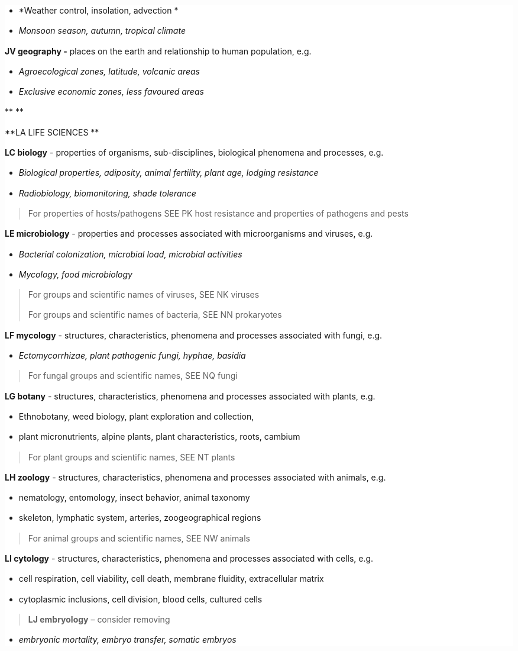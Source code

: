 -   *Weather control, insolation, advection *

-   *Monsoon season, autumn, tropical climate*

**JV geography -** places on the earth and relationship to human population, e.g.

-   *Agroecological zones, latitude, volcanic areas*

-   *Exclusive economic zones, less favoured areas*

**
**

**LA LIFE SCIENCES **

**LC biology** - properties of organisms, sub-disciplines, biological phenomena and processes, e.g.

-   *Biological properties, adiposity, animal fertility, plant age, lodging resistance*

-   *Radiobiology, biomonitoring, shade tolerance*

> For properties of hosts/pathogens SEE PK host resistance and properties of pathogens and pests

**LE microbiology** - properties and processes associated with microorganisms and viruses, e.g.

-   *Bacterial colonization, microbial load, microbial activities*

-   *Mycology, food microbiology*

> For groups and scientific names of viruses, SEE NK viruses
>
> For groups and scientific names of bacteria, SEE NN prokaryotes

**LF mycology** - structures, characteristics, phenomena and processes associated with fungi, e.g.

-   *Ectomycorrhizae, plant pathogenic fungi, hyphae, basidia*

> For fungal groups and scientific names, SEE NQ fungi

**LG botany** - structures, characteristics, phenomena and processes associated with plants, e.g.

-   Ethnobotany, weed biology, plant exploration and collection,

-   plant micronutrients, alpine plants, plant characteristics, roots, cambium

> For plant groups and scientific names, SEE NT plants

**LH zoology** - structures, characteristics, phenomena and processes associated with animals, e.g.

-   nematology, entomology, insect behavior, animal taxonomy

-   skeleton, lymphatic system, arteries, zoogeographical regions

> For animal groups and scientific names, SEE NW animals

**LI cytology** - structures, characteristics, phenomena and processes associated with cells, e.g.

-   cell respiration, cell viability, cell death, membrane fluidity, extracellular matrix

-   cytoplasmic inclusions, cell division, blood cells, cultured cells

> **LJ embryology** – consider removing

-   *embryonic mortality, embryo transfer, somatic embryos*
